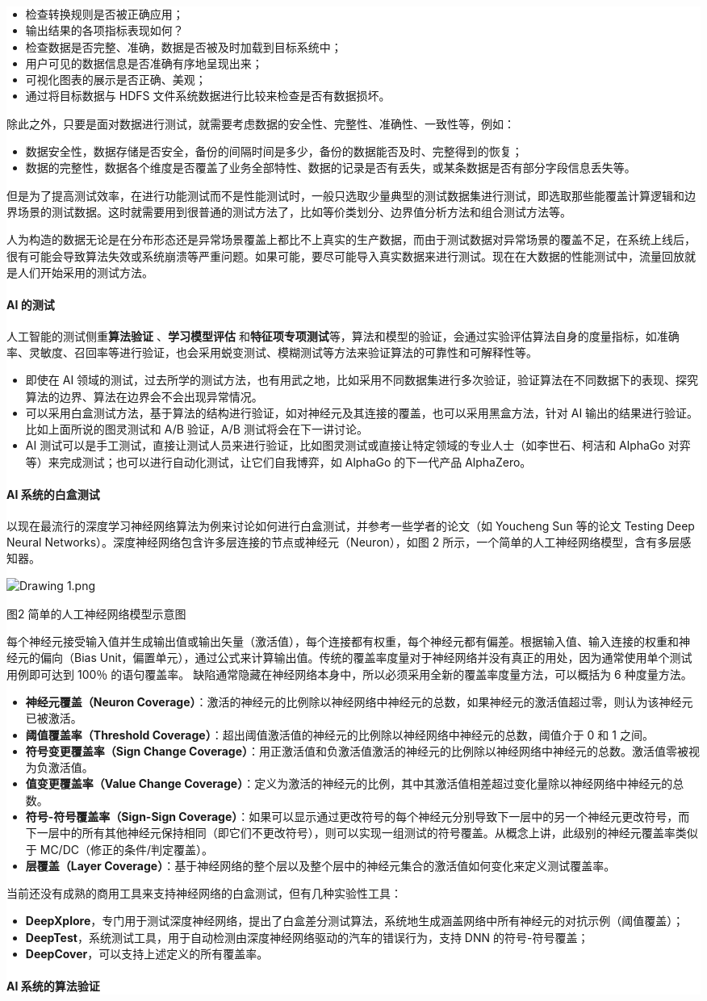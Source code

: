 * 检查转换规则是否被正确应用；
* 输出结果的各项指标表现如何？
* 检查数据是否完整、准确，数据是否被及时加载到目标系统中；
* 用户可见的数据信息是否准确有序地呈现出来；
* 可视化图表的展示是否正确、美观；
* 通过将目标数据与 HDFS 文件系统数据进行比较来检查是否有数据损坏。

除此之外，只要是面对数据进行测试，就需要考虑数据的安全性、完整性、准确性、一致性等，例如：

* 数据安全性，数据存储是否安全，备份的间隔时间是多少，备份的数据能否及时、完整得到的恢复；
* 数据的完整性，数据各个维度是否覆盖了业务全部特性、数据的记录是否有丢失，或某条数据是否有部分字段信息丢失等。

但是为了提高测试效率，在进行功能测试而不是性能测试时，一般只选取少量典型的测试数据集进行测试，即选取那些能覆盖计算逻辑和边界场景的测试数据。这时就需要用到很普通的测试方法了，比如等价类划分、边界值分析方法和组合测试方法等。

人为构造的数据无论是在分布形态还是异常场景覆盖上都比不上真实的生产数据，而由于测试数据对异常场景的覆盖不足，在系统上线后，很有可能会导致算法失效或系统崩溃等严重问题。如果可能，要尽可能导入真实数据来进行测试。现在在大数据的性能测试中，流量回放就是人们开始采用的测试方法。

#### AI 的测试

人工智能的测试侧重**算法验证** 、**学习模型评估** 和**特征项专项测试**等，算法和模型的验证，会通过实验评估算法自身的度量指标，如准确率、灵敏度、召回率等进行验证，也会采用蜕变测试、模糊测试等方法来验证算法的可靠性和可解释性等。

* 即使在 AI 领域的测试，过去所学的测试方法，也有用武之地，比如采用不同数据集进行多次验证，验证算法在不同数据下的表现、探究算法的边界、算法在边界会不会出现异常情况。
* 可以采用白盒测试方法，基于算法的结构进行验证，如对神经元及其连接的覆盖，也可以采用黑盒方法，针对 AI 输出的结果进行验证。比如上面所说的图灵测试和 A/B 验证，A/B 测试将会在下一讲讨论。
* AI 测试可以是手工测试，直接让测试人员来进行验证，比如图灵测试或直接让特定领域的专业人士（如李世石、柯洁和 AlphaGo 对弈等）来完成测试；也可以进行自动化测试，让它们自我博弈，如 AlphaGo 的下一代产品 AlphaZero。

#### AI 系统的白盒测试

以现在最流行的深度学习神经网络算法为例来讨论如何进行白盒测试，并参考一些学者的论文（如 Youcheng Sun 等的论文 Testing Deep Neural Networks）。深度神经网络包含许多层连接的节点或神经元（Neuron），如图 2 所示，一个简单的人工神经网络模型，含有多层感知器。


<Image alt="Drawing 1.png" src="https://s0.lgstatic.com/i/image/M00/17/3E/CgqCHl7XBrWAe3RKAAEbfYzVyzU339.png"/> 


图2 简单的人工神经网络模型示意图

每个神经元接受输入值并生成输出值或输出矢量（激活值），每个连接都有权重，每个神经元都有偏差。根据输入值、输入连接的权重和神经元的偏向（Bias Unit，偏置单元），通过公式来计算输出值。传统的覆盖率度量对于神经网络并没有真正的用处，因为通常使用单个测试用例即可达到 100％ 的语句覆盖率。 缺陷通常隐藏在神经网络本身中，所以必须采用全新的覆盖率度量方法，可以概括为 6 种度量方法。

* **神经元覆盖（Neuron Coverage）**：激活的神经元的比例除以神经网络中神经元的总数，如果神经元的激活值超过零，则认为该神经元已被激活。
* **阈值覆盖率（Threshold Coverage）**：超出阈值激活值的神经元的比例除以神经网络中神经元的总数，阈值介于 0 和 1 之间。
* **符号变更覆盖率（Sign Change Coverage）**：用正激活值和负激活值激活的神经元的比例除以神经网络中神经元的总数。激活值零被视为负激活值。
* **值变更覆盖率（Value Change Coverage）**：定义为激活的神经元的比例，其中其激活值相差超过变化量除以神经网络中神经元的总数。
* **符号-符号覆盖率（Sign-Sign Coverage）**：如果可以显示通过更改符号的每个神经元分别导致下一层中的另一个神经元更改符号，而下一层中的所有其他神经元保持相同（即它们不更改符号），则可以实现一组测试的符号覆盖。从概念上讲，此级别的神经元覆盖率类似于 MC/DC（修正的条件/判定覆盖）。
* **层覆盖（Layer Coverage）**：基于神经网络的整个层以及整个层中的神经元集合的激活值如何变化来定义测试覆盖率。

当前还没有成熟的商用工具来支持神经网络的白盒测试，但有几种实验性工具：

* **DeepXplore**，专门用于测试深度神经网络，提出了白盒差分测试算法，系统地生成涵盖网络中所有神经元的对抗示例（阈值覆盖）；
* **DeepTest**，系统测试工具，用于自动检测由深度神经网络驱动的汽车的错误行为，支持 DNN 的符号-符号覆盖；
* **DeepCover**，可以支持上述定义的所有覆盖率。

#### AI 系统的算法验证
